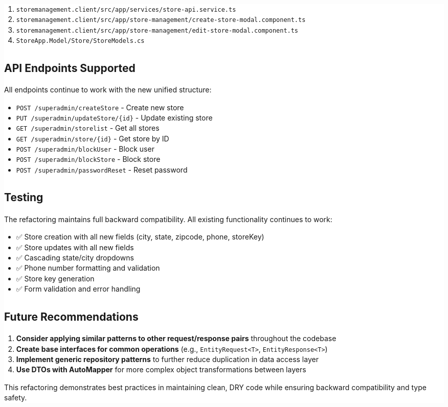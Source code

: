 1. `storemanagement.client/src/app/services/store-api.service.ts`
2. `storemanagement.client/src/app/store-management/create-store-modal.component.ts`
3. `storemanagement.client/src/app/store-management/edit-store-modal.component.ts`
4. `StoreApp.Model/Store/StoreModels.cs`

## API Endpoints Supported

All endpoints continue to work with the new unified structure:

- `POST /superadmin/createStore` - Create new store
- `PUT /superadmin/updateStore/{id}` - Update existing store
- `GET /superadmin/storelist` - Get all stores
- `GET /superadmin/store/{id}` - Get store by ID
- `POST /superadmin/blockUser` - Block user
- `POST /superadmin/blockStore` - Block store
- `POST /superadmin/passwordReset` - Reset password

## Testing

The refactoring maintains full backward compatibility. All existing functionality continues to work:

- ✅ Store creation with all new fields (city, state, zipcode, phone, storeKey)
- ✅ Store updates with all new fields
- ✅ Cascading state/city dropdowns
- ✅ Phone number formatting and validation
- ✅ Store key generation
- ✅ Form validation and error handling

## Future Recommendations

1. **Consider applying similar patterns to other request/response pairs** throughout the codebase
2. **Create base interfaces for common operations** (e.g., `EntityRequest<T>`, `EntityResponse<T>`)
3. **Implement generic repository patterns** to further reduce duplication in data access layer
4. **Use DTOs with AutoMapper** for more complex object transformations between layers

This refactoring demonstrates best practices in maintaining clean, DRY code while ensuring backward compatibility and type safety.
